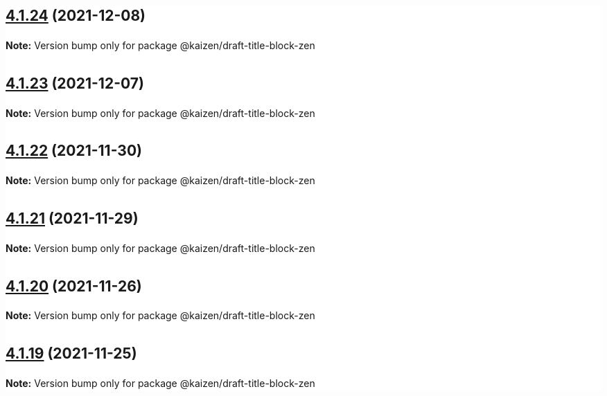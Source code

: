 

## [4.1.24](https://github.com/cultureamp/kaizen-design-system/compare/@kaizen/draft-title-block-zen@4.1.23...@kaizen/draft-title-block-zen@4.1.24) (2021-12-08)

**Note:** Version bump only for package @kaizen/draft-title-block-zen





## [4.1.23](https://github.com/cultureamp/kaizen-design-system/compare/@kaizen/draft-title-block-zen@4.1.22...@kaizen/draft-title-block-zen@4.1.23) (2021-12-07)

**Note:** Version bump only for package @kaizen/draft-title-block-zen





## [4.1.22](https://github.com/cultureamp/kaizen-design-system/compare/@kaizen/draft-title-block-zen@4.1.21...@kaizen/draft-title-block-zen@4.1.22) (2021-11-30)

**Note:** Version bump only for package @kaizen/draft-title-block-zen





## [4.1.21](https://github.com/cultureamp/kaizen-design-system/compare/@kaizen/draft-title-block-zen@4.1.20...@kaizen/draft-title-block-zen@4.1.21) (2021-11-29)

**Note:** Version bump only for package @kaizen/draft-title-block-zen





## [4.1.20](https://github.com/cultureamp/kaizen-design-system/compare/@kaizen/draft-title-block-zen@4.1.19...@kaizen/draft-title-block-zen@4.1.20) (2021-11-26)

**Note:** Version bump only for package @kaizen/draft-title-block-zen





## [4.1.19](https://github.com/cultureamp/kaizen-design-system/compare/@kaizen/draft-title-block-zen@4.1.18...@kaizen/draft-title-block-zen@4.1.19) (2021-11-25)

**Note:** Version bump only for package @kaizen/draft-title-block-zen



